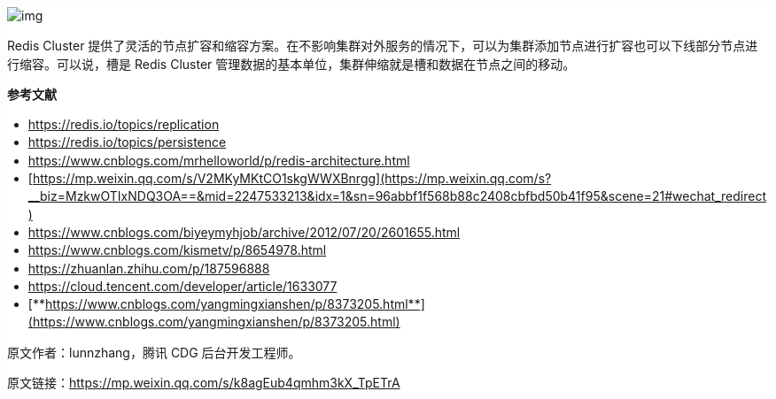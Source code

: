 ![img](https://linuxcpp.0voice.com/zb_users/upload/2022/12/202212171424508816218.png)

Redis Cluster 提供了灵活的节点扩容和缩容方案。在不影响集群对外服务的情况下，可以为集群添加节点进行扩容也可以下线部分节点进行缩容。可以说，槽是 Redis Cluster 管理数据的基本单位，集群伸缩就是槽和数据在节点之间的移动。

**参考文献**

- https://redis.io/topics/replication
- https://redis.io/topics/persistence
- https://www.cnblogs.com/mrhelloworld/p/redis-architecture.html
- [https://mp.weixin.qq.com/s/V2MKyMKtCO1skgWWXBnrgg](https://mp.weixin.qq.com/s?__biz=MzkwOTIxNDQ3OA==&mid=2247533213&idx=1&sn=96abbf1f568b88c2408cbfbd50b41f95&scene=21#wechat_redirect)
- https://www.cnblogs.com/biyeymyhjob/archive/2012/07/20/2601655.html
- https://www.cnblogs.com/kismetv/p/8654978.html
- https://zhuanlan.zhihu.com/p/187596888
- https://cloud.tencent.com/developer/article/1633077
- [**https://www.cnblogs.com/yangmingxianshen/p/8373205.html**](https://www.cnblogs.com/yangmingxianshen/p/8373205.html)

原文作者：lunnzhang，腾讯 CDG 后台开发工程师。

原文链接：https://mp.weixin.qq.com/s/k8agEub4qmhm3kX_TpETrA